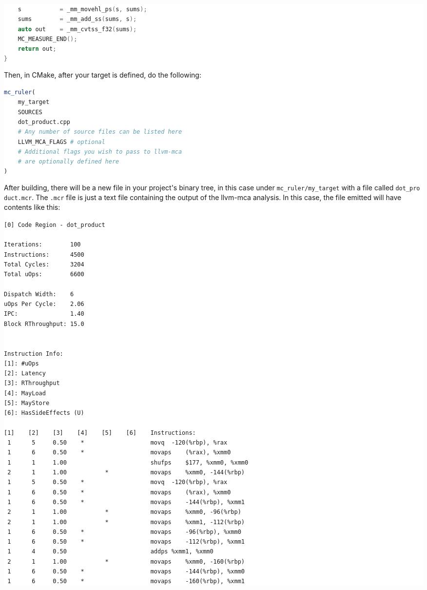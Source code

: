 ```c++
    s           = _mm_movehl_ps(s, sums);
    sums        = _mm_add_ss(sums, s);
    auto out    = _mm_cvtss_f32(sums);
    MC_MEASURE_END();
    return out;
}
```

Then, in CMake, after your target is defined, do the following:

```cmake
mc_ruler(
    my_target
    SOURCES
    dot_product.cpp
    # Any number of source files can be listed here
    LLVM_MCA_FLAGS # optional
    # Additional flags you wish to pass to llvm-mca
    # are optionally defined here
)
```

After building, there will be a new file in your project's binary tree,
in this case under `mc_ruler/my_target` with a file called `dot_product.mcr`.
The `.mcr` file is just a text file containing the output of the llvm-mca
analysis. In this case, the file emitted will have contents like this:

```
[0] Code Region - dot_product

Iterations:        100
Instructions:      4500
Total Cycles:      3204
Total uOps:        6600

Dispatch Width:    6
uOps Per Cycle:    2.06
IPC:               1.40
Block RThroughput: 15.0


Instruction Info:
[1]: #uOps
[2]: Latency
[3]: RThroughput
[4]: MayLoad
[5]: MayStore
[6]: HasSideEffects (U)

[1]    [2]    [3]    [4]    [5]    [6]    Instructions:
 1      5     0.50    *                   movq	-120(%rbp), %rax
 1      6     0.50    *                   movaps	(%rax), %xmm0
 1      1     1.00                        shufps	$177, %xmm0, %xmm0
 2      1     1.00           *            movaps	%xmm0, -144(%rbp)
 1      5     0.50    *                   movq	-120(%rbp), %rax
 1      6     0.50    *                   movaps	(%rax), %xmm0
 1      6     0.50    *                   movaps	-144(%rbp), %xmm1
 2      1     1.00           *            movaps	%xmm0, -96(%rbp)
 2      1     1.00           *            movaps	%xmm1, -112(%rbp)
 1      6     0.50    *                   movaps	-96(%rbp), %xmm0
 1      6     0.50    *                   movaps	-112(%rbp), %xmm1
 1      4     0.50                        addps	%xmm1, %xmm0
 2      1     1.00           *            movaps	%xmm0, -160(%rbp)
 1      6     0.50    *                   movaps	-144(%rbp), %xmm0
 1      6     0.50    *                   movaps	-160(%rbp), %xmm1
```